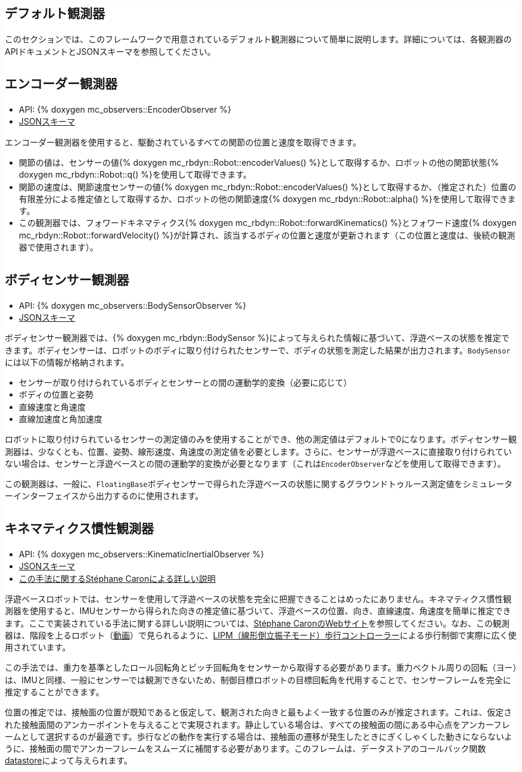 ## デフォルト観測器

このセクションでは、このフレームワークで用意されているデフォルト観測器について簡単に説明します。詳細については、各観測器のAPIドキュメントとJSONスキーマを参照してください。

## エンコーダー観測器

- API: {% doxygen mc_observers::EncoderObserver %}
- [JSONスキーマ](../../json.html#Observers/Encoder)

エンコーダー観測器を使用すると、駆動されているすべての関節の位置と速度を取得できます。

- 関節の値は、センサーの値{% doxygen mc_rbdyn::Robot::encoderValues() %}として取得するか、ロボットの他の関節状態{% doxygen mc_rbdyn::Robot::q() %}を使用して取得できます。
- 関節の速度は、関節速度センサーの値{% doxygen mc_rbdyn::Robot::encoderValues() %}として取得するか、（推定された）位置の有限差分による推定値として取得するか、ロボットの他の関節速度{% doxygen mc_rbdyn::Robot::alpha() %}を使用して取得できます。
- この観測器では、フォワードキネマティクス{% doxygen mc_rbdyn::Robot::forwardKinematics() %}とフォワード速度{% doxygen mc_rbdyn::Robot::forwardVelocity() %}が計算され、該当するボディの位置と速度が更新されます（この位置と速度は、後続の観測器で使用されます）。

## ボディセンサー観測器

- API: {% doxygen mc_observers::BodySensorObserver %}
- [JSONスキーマ](../../json.html#Observers/BodySensor)

ボディセンサー観測器では、{% doxygen mc_rbdyn::BodySensor %}によって与えられた情報に基づいて、浮遊ベースの状態を推定できます。ボディセンサーは、ロボットのボディに取り付けられたセンサーで、ボディの状態を測定した結果が出力されます。`BodySensor`には以下の情報が格納されます。

- センサーが取り付けられているボディとセンサーとの間の運動学的変換（必要に応じて）
- ボディの位置と姿勢
- 直線速度と角速度
- 直線加速度と角加速度

ロボットに取り付けられているセンサーの測定値のみを使用することができ、他の測定値はデフォルトで0になります。ボディセンサー観測器は、少なくとも、位置、姿勢、線形速度、角速度の測定値を必要とします。さらに、センサーが浮遊ベースに直接取り付けられていない場合は、センサーと浮遊ベースとの間の運動学的変換が必要となります（これは`EncoderObserver`などを使用して取得できます）。

この観測器は、一般に、`FloatingBase`ボディセンサーで得られた浮遊ベースの状態に関するグラウンドトゥルース測定値をシミュレーターインターフェイスから出力するのに使用されます。

## キネマティクス慣性観測器

- API: {% doxygen mc_observers::KinematicInertialObserver %}
- [JSONスキーマ](../../json.html#Observers/KinematicInertial)
- [この手法に関するStéphane Caronによる詳しい説明](https://scaron.info/teaching/floating-base-estimation.html)

浮遊ベースロボットでは、センサーを使用して浮遊ベースの状態を完全に把握できることはめったにありません。キネマティクス慣性観測器を使用すると、IMUセンサーから得られた向きの推定値に基づいて、浮遊ベースの位置、向き、直線速度、角速度を簡単に推定できます。ここで実装されている手法に関する詳しい説明については、[Stéphane CaronのWebサイト](https://scaron.info/teaching/floating-base-estimation.html)を参照してください。なお、この観測器は、階段を上るロボット（[動画](https://www.youtube.com/embed/vFCFKAunsYM)）で見られるように、[LIPM（線形倒立振子モード）歩行コントローラー](https://github.com/jrl-umi3218/lipm_walking_controller)による歩行制御で実際に広く使用されています。

この手法では、重力を基準としたロール回転角とピッチ回転角をセンサーから取得する必要があります。重力ベクトル周りの回転（ヨー）は、IMUと同様、一般にセンサーでは観測できないため、制御目標ロボットの目標回転角を代用することで、センサーフレームを完全に推定することができます。

位置の推定では、接触面の位置が既知であると仮定して、観測された向きと最もよく一致する位置のみが推定されます。これは、仮定された接触面間のアンカーポイントを与えることで実現されます。静止している場合は、すべての接触面の間にある中心点をアンカーフレームとして選択するのが最適です。歩行などの動作を実行する場合は、接触面の遷移が発生したときにぎくしゃくした動きにならないように、接触面の間でアンカーフレームをスムーズに補間する必要があります。このフレームは、データストアのコールバック関数[datastore]({{site.baseurl}}/tutorials/recipes/datastore.html)によって与えられます。
